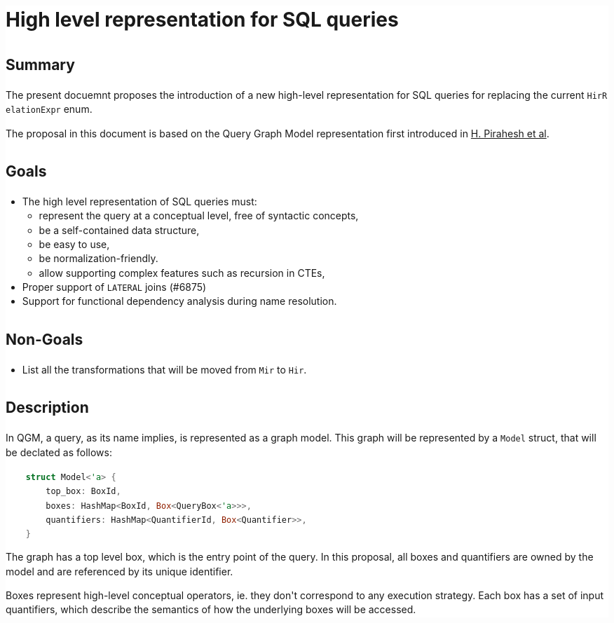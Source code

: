 # High level representation for SQL queries

## Summary



The present docuemnt proposes the introduction of a new high-level representation for SQL queries for
replacing the current `HirRelationExpr` enum.

The proposal in this document is based on the Query Graph Model representation first introduced in
[H. Pirahesh et al](http://projectsweb.cs.washington.edu/research/projects/db/weld/pirahesh-starburst-92.pdf).

## Goals



* The high level representation of SQL queries must:
    * represent the query at a conceptual level, free of syntactic concepts,
    * be a self-contained data structure,
    * be easy to use,
    * be normalization-friendly.
    * allow supporting complex features such as recursion in CTEs,
* Proper support of `LATERAL` joins (#6875)
* Support for functional dependency analysis during name resolution.

## Non-Goals

* List all the transformations that will be moved from `Mir` to `Hir`.



## Description



In QGM, a query, as its name implies, is represented as a graph model. This graph will be represented
by a `Model` struct, that will be declated as follows:

```rust
    struct Model<'a> {
        top_box: BoxId,
        boxes: HashMap<BoxId, Box<QueryBox<'a>>>,
        quantifiers: HashMap<QuantifierId, Box<Quantifier>>,
    }
```

The graph has a top level box, which is the entry point of the query. In this proposal, all boxes and quantifiers
are owned by the model and are referenced by its unique identifier.

Boxes represent high-level conceptual operators, ie. they don't correspond to any execution strategy. Each box
has a set of input quantifiers, which describe the semantics of how the underlying boxes will be accessed.
